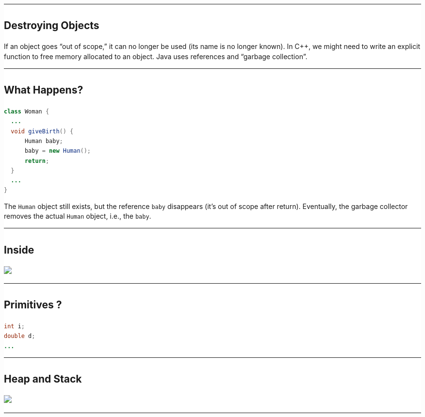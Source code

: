 ```java
```

---

## Destroying Objects

If an object goes “out of scope,” it can no longer be used (its name is no longer known).
In C++, we might need to write an explicit function to free memory allocated to an object.
Java uses references and “garbage collection”.

---

## What Happens?

```java
class Woman {
  ...
  void giveBirth() {
      Human baby;
      baby = new Human();
      return;
  }
  ...
}
```

The `Human` object still exists, but the reference `baby` disappears (it’s out of scope after return). Eventually, the garbage collector removes the actual `Human` object, i.e., the `baby`.

---

## Inside

![](http://www.programcreek.com/wp-content/uploads/2013/09/string-pass-by-reference--650x247.jpeg)


---

## Primitives ?

```java
int i;
double d;
...
```

---

## Heap and Stack

![](https://i.stack.imgur.com/KdBPf.png)

---